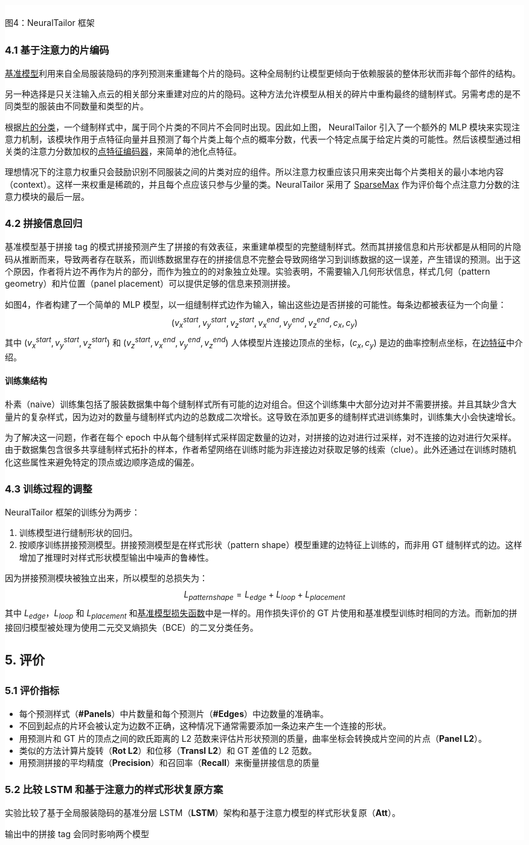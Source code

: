 <br>图4：NeuralTailor 框架
</div>

### 4.1 基于注意力的片编码
[基准模型](#3-基准模型)利用来自全局服装隐码的序列预测来重建每个片的隐码。这种全局制约让模型更倾向于依赖服装的整体形状而非每个部件的结构。

另一种选择是只关注输入点云的相关部分来重建对应的片的隐码。这种方法允许模型从相关的碎片中重构最终的缝制样式。另需考虑的是不同类型的服装由不同数量和类型的片。

根据[片的分类](#片的分类)，一个缝制样式中，属于同个片类的不同片不会同时出现。因此如上图， NeuralTailor 引入了一个额外的 MLP 模块来实现注意力机制，该模块作用于点特征向量并且预测了每个片类上每个点的概率分数，代表一个特定点属于给定片类的可能性。然后该模型通过相关类的注意力分数加权的[点特征编码器](#31-点特征编码器)，来简单的池化点特征。

理想情况下的注意力权重只会鼓励识别不同服装之间的片类对应的组件。所以注意力权重应该只用来突出每个片类相关的最小本地内容（context）。这样一来权重是稀疏的，并且每个点应该只参与少量的类。NeuralTailor 采用了 [SparseMax](https://arxiv.org/abs/1602.02068) 作为评价每个点注意力分数的注意力模块的最后一层。

### 4.2 拼接信息回归
基准模型基于拼接 tag 的模式拼接预测产生了拼接的有效表征，来重建单模型的完整缝制样式。然而其拼接信息和片形状都是从相同的片隐码从推断而来，导致两者存在联系，而训练数据里存在的拼接信息不完整会导致网络学习到训练数据的这一误差，产生错误的预测。出于这个原因，作者将片边不再作为片的部分，而作为独立的的对象独立处理。实验表明，不需要输入几何形状信息，样式几何（pattern geometry）和片位置（panel placement）可以提供足够的信息来预测拼接。

如图4，作者构建了一个简单的 MLP 模型，以一组缝制样式边作为输入，输出这些边是否拼接的可能性。每条边都被表征为一个向量：$$(v^{start}_x,v^{start}_y,v^{start}_z,v^{end}_x,v^{end}_y,v^{end}_z,c_x,c_y)$$ 其中 $(v^{start}_x,v^{start}_y,v^{start}_z)$ 和 $(v^{start}_z,v^{end}_x,v^{end}_y,v^{end}_z)$ 人体模型片连接边顶点的坐标，$(c_x,c_y)$ 是边的曲率控制点坐标，在[边特征](#332-边特征)中介绍。

#### 训练集结构
朴素（naive）训练集包括了服装数据集中每个缝制样式所有可能的边对组合。但这个训练集中大部分边对并不需要拼接。并且其缺少含大量片的复杂样式，因为边对的数量与缝制样式内边的总数成二次增长。这导致在添加更多的缝制样式进训练集时，训练集大小会快速增长。

为了解决这一问题，作者在每个 epoch 中从每个缝制样式采样固定数量的边对，对拼接的边对进行过采样，对不连接的边对进行欠采样。由于数据集包含很多共享缝制样式拓扑的样本，作者希望网络在训练时能为非连接边对获取足够的线索（clue）。此外还通过在训练时随机化这些属性来避免特定的顶点或边顺序造成的偏差。

### 4.3 训练过程的调整
NeuralTailor 框架的训练分为两步：
1. 训练模型进行缝制形状的回归。
2. 按顺序训练拼接预测模型。拼接预测模型是在样式形状（pattern shape）模型重建的边特征上训练的，而非用 GT 缝制样式的边。这样增加了推理时对样式形状模型输出中噪声的鲁棒性。

因为拼接预测模块被独立出来，所以模型的总损失为：$$L_{patternshape}=L_{edge}+L_{loop}+L_{placement}$$ 其中 $L_{edge}$，$L_{loop}$ 和 $L_{placement}$ 和[基准模型损失函数](#34-损失函数)中是一样的。用作损失评价的 GT 片使用和基准模型训练时相同的方法。而新加的拼接回归模型被处理为使用二元交叉熵损失（BCE）的二叉分类任务。


## 5. 评价
### 5.1 评价指标
- 每个预测样式（**#Panels**）中片数量和每个预测片（**#Edges**）中边数量的准确率。
- 不回到起点的片环会被认定为边数不正确，这种情况下通常需要添加一条边来产生一个连接的形状。
- 用预测片和 GT 片的顶点之间的欧氏距离的 L2 范数来评估片形状预测的质量，曲率坐标会转换成片空间的片点（**Panel L2**）。
- 类似的方法计算片旋转（**Rot L2**）和位移（**Transl L2**）和 GT 差值的 L2 范数。
- 用预测拼接的平均精度（**Precision**）和召回率（**Recall**）来衡量拼接信息的质量

### 5.2 比较 LSTM 和基于注意力的样式形状复原方案
实验比较了基于全局服装隐码的基准分层 LSTM（**LSTM**）架构和基于注意力模型的样式形状复原（**Att**）。

输出中的拼接 tag 会同时影响两个模型





